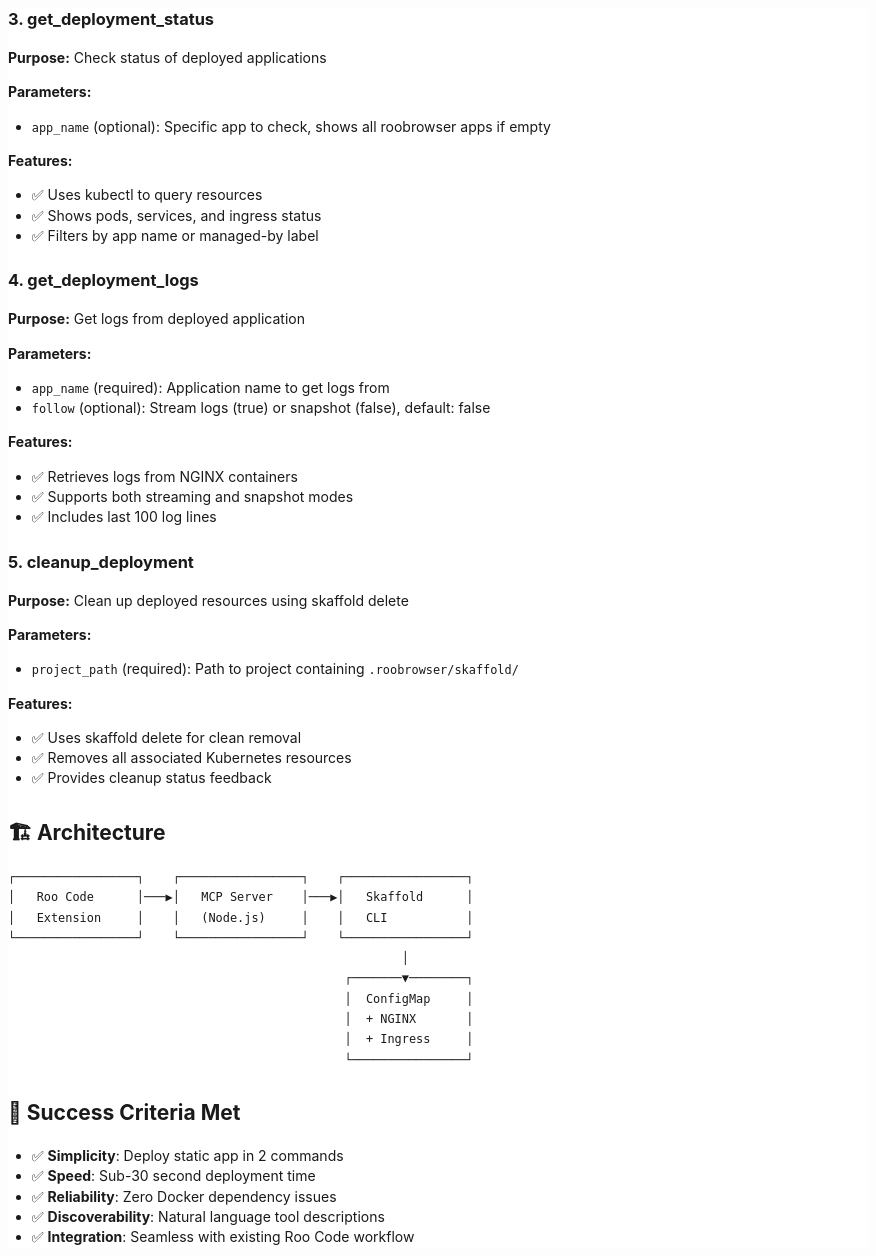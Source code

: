 ### 3. get_deployment_status
**Purpose:** Check status of deployed applications

**Parameters:**
- `app_name` (optional): Specific app to check, shows all roobrowser apps if empty

**Features:**
- ✅ Uses kubectl to query resources
- ✅ Shows pods, services, and ingress status
- ✅ Filters by app name or managed-by label

### 4. get_deployment_logs
**Purpose:** Get logs from deployed application

**Parameters:**
- `app_name` (required): Application name to get logs from
- `follow` (optional): Stream logs (true) or snapshot (false), default: false

**Features:**
- ✅ Retrieves logs from NGINX containers
- ✅ Supports both streaming and snapshot modes
- ✅ Includes last 100 log lines

### 5. cleanup_deployment
**Purpose:** Clean up deployed resources using skaffold delete

**Parameters:**
- `project_path` (required): Path to project containing `.roobrowser/skaffold/`

**Features:**
- ✅ Uses skaffold delete for clean removal
- ✅ Removes all associated Kubernetes resources
- ✅ Provides cleanup status feedback

## 🏗️ Architecture

```
┌─────────────────┐    ┌─────────────────┐    ┌─────────────────┐
│   Roo Code      │───▶│   MCP Server    │───▶│   Skaffold      │
│   Extension     │    │   (Node.js)     │    │   CLI           │
└─────────────────┘    └─────────────────┘    └─────────────────┘
                                                       │
                                               ┌───────▼────────┐
                                               │  ConfigMap     │
                                               │  + NGINX       │
                                               │  + Ingress     │
                                               └────────────────┘
```

## 🎯 Success Criteria Met

- ✅ **Simplicity**: Deploy static app in 2 commands
- ✅ **Speed**: Sub-30 second deployment time
- ✅ **Reliability**: Zero Docker dependency issues
- ✅ **Discoverability**: Natural language tool descriptions
- ✅ **Integration**: Seamless with existing Roo Code workflow
